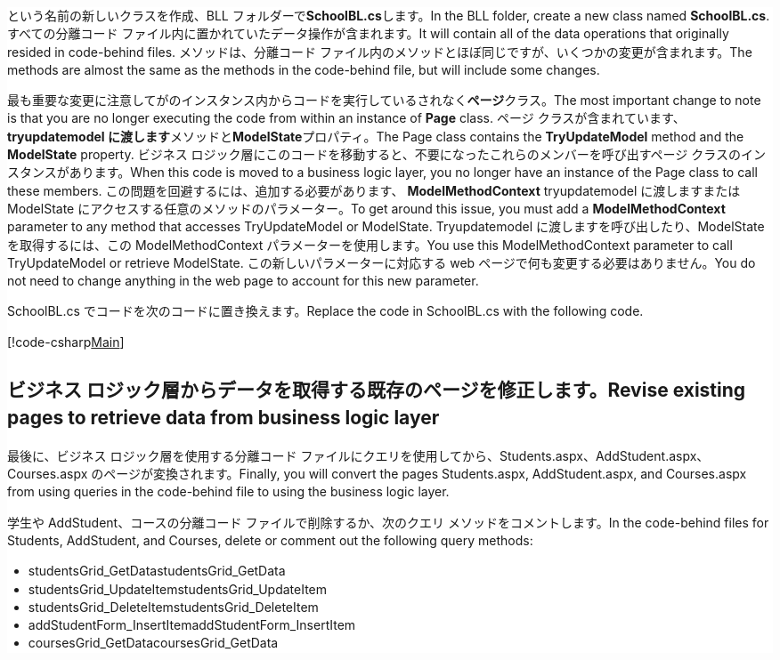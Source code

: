 <span data-ttu-id="dcdb9-131">という名前の新しいクラスを作成、BLL フォルダーで**SchoolBL.cs**します。</span><span class="sxs-lookup"><span data-stu-id="dcdb9-131">In the BLL folder, create a new class named **SchoolBL.cs**.</span></span> <span data-ttu-id="dcdb9-132">すべての分離コード ファイル内に置かれていたデータ操作が含まれます。</span><span class="sxs-lookup"><span data-stu-id="dcdb9-132">It will contain all of the data operations that originally resided in code-behind files.</span></span> <span data-ttu-id="dcdb9-133">メソッドは、分離コード ファイル内のメソッドとほぼ同じですが、いくつかの変更が含まれます。</span><span class="sxs-lookup"><span data-stu-id="dcdb9-133">The methods are almost the same as the methods in the code-behind file, but will include some changes.</span></span>

<span data-ttu-id="dcdb9-134">最も重要な変更に注意してがのインスタンス内からコードを実行しているされなく**ページ**クラス。</span><span class="sxs-lookup"><span data-stu-id="dcdb9-134">The most important change to note is that you are no longer executing the code from within an instance of **Page** class.</span></span> <span data-ttu-id="dcdb9-135">ページ クラスが含まれています、 **tryupdatemodel に渡します**メソッドと**ModelState**プロパティ。</span><span class="sxs-lookup"><span data-stu-id="dcdb9-135">The Page class contains the **TryUpdateModel** method and the **ModelState** property.</span></span> <span data-ttu-id="dcdb9-136">ビジネス ロジック層にこのコードを移動すると、不要になったこれらのメンバーを呼び出すページ クラスのインスタンスがあります。</span><span class="sxs-lookup"><span data-stu-id="dcdb9-136">When this code is moved to a business logic layer, you no longer have an instance of the Page class to call these members.</span></span> <span data-ttu-id="dcdb9-137">この問題を回避するには、追加する必要があります、 **ModelMethodContext** tryupdatemodel に渡しますまたは ModelState にアクセスする任意のメソッドのパラメーター。</span><span class="sxs-lookup"><span data-stu-id="dcdb9-137">To get around this issue, you must add a **ModelMethodContext** parameter to any method that accesses TryUpdateModel or ModelState.</span></span> <span data-ttu-id="dcdb9-138">Tryupdatemodel に渡しますを呼び出したり、ModelState を取得するには、この ModelMethodContext パラメーターを使用します。</span><span class="sxs-lookup"><span data-stu-id="dcdb9-138">You use this ModelMethodContext parameter to call TryUpdateModel or retrieve ModelState.</span></span> <span data-ttu-id="dcdb9-139">この新しいパラメーターに対応する web ページで何も変更する必要はありません。</span><span class="sxs-lookup"><span data-stu-id="dcdb9-139">You do not need to change anything in the web page to account for this new parameter.</span></span>

<span data-ttu-id="dcdb9-140">SchoolBL.cs でコードを次のコードに置き換えます。</span><span class="sxs-lookup"><span data-stu-id="dcdb9-140">Replace the code in SchoolBL.cs with the following code.</span></span>

[!code-csharp[Main](adding-business-logic-layer/samples/sample1.cs)]

## <a name="revise-existing-pages-to-retrieve-data-from-business-logic-layer"></a><span data-ttu-id="dcdb9-141">ビジネス ロジック層からデータを取得する既存のページを修正します。</span><span class="sxs-lookup"><span data-stu-id="dcdb9-141">Revise existing pages to retrieve data from business logic layer</span></span>

<span data-ttu-id="dcdb9-142">最後に、ビジネス ロジック層を使用する分離コード ファイルにクエリを使用してから、Students.aspx、AddStudent.aspx、Courses.aspx のページが変換されます。</span><span class="sxs-lookup"><span data-stu-id="dcdb9-142">Finally, you will convert the pages Students.aspx, AddStudent.aspx, and Courses.aspx from using queries in the code-behind file to using the business logic layer.</span></span>

<span data-ttu-id="dcdb9-143">学生や AddStudent、コースの分離コード ファイルで削除するか、次のクエリ メソッドをコメントします。</span><span class="sxs-lookup"><span data-stu-id="dcdb9-143">In the code-behind files for Students, AddStudent, and Courses, delete or comment out the following query methods:</span></span>

- <span data-ttu-id="dcdb9-144">studentsGrid\_GetData</span><span class="sxs-lookup"><span data-stu-id="dcdb9-144">studentsGrid\_GetData</span></span>
- <span data-ttu-id="dcdb9-145">studentsGrid\_UpdateItem</span><span class="sxs-lookup"><span data-stu-id="dcdb9-145">studentsGrid\_UpdateItem</span></span>
- <span data-ttu-id="dcdb9-146">studentsGrid\_DeleteItem</span><span class="sxs-lookup"><span data-stu-id="dcdb9-146">studentsGrid\_DeleteItem</span></span>
- <span data-ttu-id="dcdb9-147">addStudentForm\_InsertItem</span><span class="sxs-lookup"><span data-stu-id="dcdb9-147">addStudentForm\_InsertItem</span></span>
- <span data-ttu-id="dcdb9-148">coursesGrid\_GetData</span><span class="sxs-lookup"><span data-stu-id="dcdb9-148">coursesGrid\_GetData</span></span>
